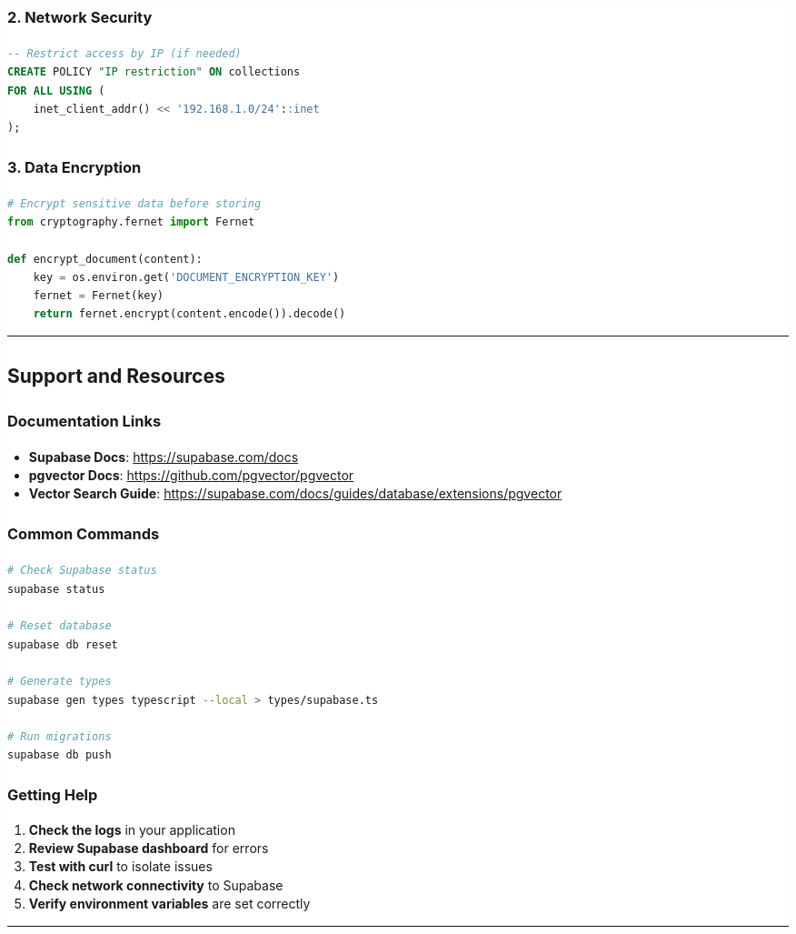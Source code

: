 ### 2. Network Security

```sql
-- Restrict access by IP (if needed)
CREATE POLICY "IP restriction" ON collections 
FOR ALL USING (
    inet_client_addr() << '192.168.1.0/24'::inet
);
```

### 3. Data Encryption

```python
# Encrypt sensitive data before storing
from cryptography.fernet import Fernet

def encrypt_document(content):
    key = os.environ.get('DOCUMENT_ENCRYPTION_KEY')
    fernet = Fernet(key)
    return fernet.encrypt(content.encode()).decode()
```

---

## Support and Resources

### Documentation Links

- **Supabase Docs**: https://supabase.com/docs
- **pgvector Docs**: https://github.com/pgvector/pgvector
- **Vector Search Guide**: https://supabase.com/docs/guides/database/extensions/pgvector

### Common Commands

```bash
# Check Supabase status
supabase status

# Reset database
supabase db reset

# Generate types
supabase gen types typescript --local > types/supabase.ts

# Run migrations
supabase db push
```

### Getting Help

1. **Check the logs** in your application
2. **Review Supabase dashboard** for errors
3. **Test with curl** to isolate issues
4. **Check network connectivity** to Supabase
5. **Verify environment variables** are set correctly

---